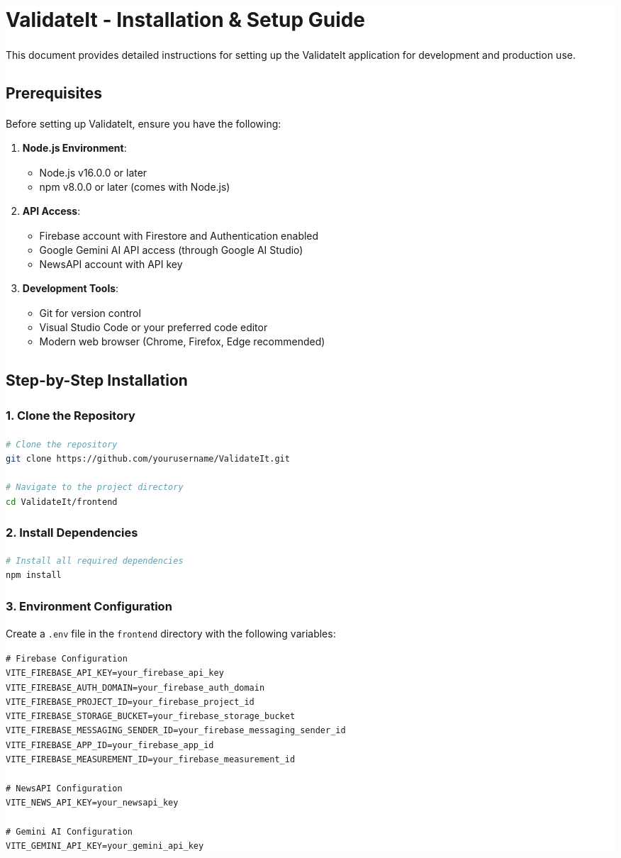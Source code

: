 # ValidateIt - Installation & Setup Guide

This document provides detailed instructions for setting up the ValidateIt application for development and production use.

## Prerequisites

Before setting up ValidateIt, ensure you have the following:

1. **Node.js Environment**:
   - Node.js v16.0.0 or later
   - npm v8.0.0 or later (comes with Node.js)

2. **API Access**:
   - Firebase account with Firestore and Authentication enabled
   - Google Gemini AI API access (through Google AI Studio)
   - NewsAPI account with API key

3. **Development Tools**:
   - Git for version control
   - Visual Studio Code or your preferred code editor
   - Modern web browser (Chrome, Firefox, Edge recommended)

## Step-by-Step Installation

### 1. Clone the Repository

```bash
# Clone the repository
git clone https://github.com/yourusername/ValidateIt.git

# Navigate to the project directory
cd ValidateIt/frontend
```

### 2. Install Dependencies

```bash
# Install all required dependencies
npm install
```

### 3. Environment Configuration

Create a `.env` file in the `frontend` directory with the following variables:

```env
# Firebase Configuration
VITE_FIREBASE_API_KEY=your_firebase_api_key
VITE_FIREBASE_AUTH_DOMAIN=your_firebase_auth_domain
VITE_FIREBASE_PROJECT_ID=your_firebase_project_id
VITE_FIREBASE_STORAGE_BUCKET=your_firebase_storage_bucket
VITE_FIREBASE_MESSAGING_SENDER_ID=your_firebase_messaging_sender_id
VITE_FIREBASE_APP_ID=your_firebase_app_id
VITE_FIREBASE_MEASUREMENT_ID=your_firebase_measurement_id

# NewsAPI Configuration
VITE_NEWS_API_KEY=your_newsapi_key

# Gemini AI Configuration
VITE_GEMINI_API_KEY=your_gemini_api_key
```
